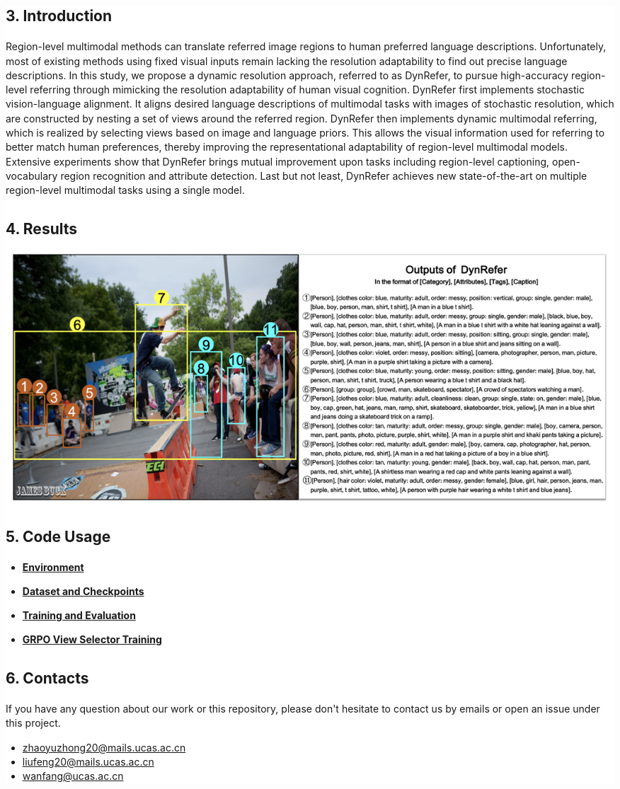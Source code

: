 ## 3. Introduction

Region-level multimodal methods can translate referred image regions to human preferred language descriptions. Unfortunately, most of existing methods using fixed visual inputs remain lacking the resolution adaptability to find out precise language descriptions. In this study, we propose a dynamic resolution approach, referred to as DynRefer, to pursue high-accuracy region-level referring through mimicking the resolution adaptability of human visual cognition. DynRefer first implements stochastic vision-language alignment. It aligns desired language descriptions of multimodal tasks with images of stochastic resolution, which are constructed by nesting a set of views around the referred region. DynRefer then implements dynamic multimodal referring, which is realized by selecting views based on image and language priors. This allows the visual information used for referring to better match human preferences, thereby improving the representational adaptability of region-level multimodal models. Extensive experiments show that DynRefer brings mutual improvement upon tasks including region-level captioning, open-vocabulary region recognition and attribute detection. Last but not least, DynRefer achieves new state-of-the-art on multiple region-level multimodal tasks using a single model.

## 4. Results

<div align=center>
<img src="assets/dynrefer_github_demo2.png" width="98%">
</div>

## 5. Code Usage

- [**Environment**](./docs/install.md)

- [**Dataset and Checkpoints**](./docs/data.md)

- [**Training and Evaluation**](./docs/train_and_eval.md)
- [**GRPO View Selector Training**](./docs/train_and_eval.md#43-training)
## 6. Contacts
If you have any question about our work or this repository, please don't hesitate to contact us by emails or open an issue under this project.
- [zhaoyuzhong20@mails.ucas.ac.cn](zhaoyuzhong20@mails.ucas.ac.cn)
- [liufeng20@mails.ucas.ac.cn](liufeng20@mails.ucas.ac.cn)
- [wanfang@ucas.ac.cn](wanfang@ucas.ac.cn)
